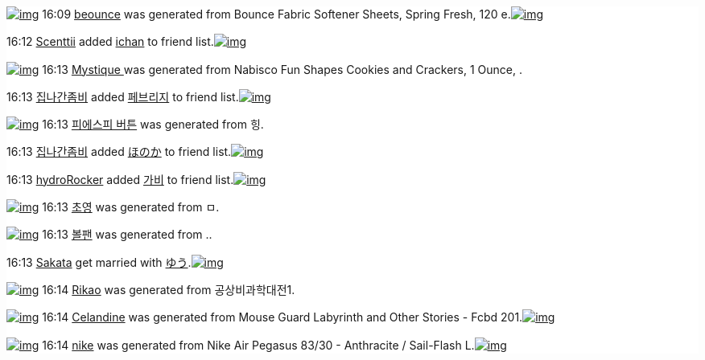 [![img](http://www.deviantsart.com/2svhf7d.png)](http://www.barcodekanojo.com/kanojo/2968601/beounce) 16:09 [beounce](http://www.barcodekanojo.com/kanojo/2968601/beounce) was generated from Bounce Fabric Softener Sheets, Spring Fresh, 120 e.[![img](http://www.deviantsart.com/vetias.jpeg)](http://www.barcodekanojo.com/product_images/barcode/4341222/1352495583/Bounce%20fabric%20softener%20sheets.jpg)

16:12 [Scenttii](http://www.barcodekanojo.com/user/462706/Scenttii) added [ichan](http://www.barcodekanojo.com/kanojo/2932995/ichan) to friend list.[![img](http://www.deviantsart.com/ebe67v.png)](http://www.barcodekanojo.com/kanojo/2932995/ichan)

[![img](http://www.deviantsart.com/2hmjefq.png)](http://www.barcodekanojo.com/kanojo/2968617/Mystique%20) 16:13 [Mystique ](http://www.barcodekanojo.com/kanojo/2968617/Mystique%20) was generated from Nabisco Fun Shapes Cookies and Crackers, 1 Ounce, .

16:13 [집나간좀비](http://www.barcodekanojo.com/user/462430/%EC%A7%91%EB%82%98%EA%B0%84%EC%A2%80%EB%B9%84) added [페브리지](http://www.barcodekanojo.com/kanojo/2939715/%ED%8E%98%EB%B8%8C%EB%A6%AC%EC%A7%80) to friend list.[![img](http://www.deviantsart.com/hhh6va.png)](http://www.barcodekanojo.com/kanojo/2939715/%ED%8E%98%EB%B8%8C%EB%A6%AC%EC%A7%80)

[![img](http://www.deviantsart.com/2keps19.png)](http://www.barcodekanojo.com/kanojo/2968618/%ED%94%BC%EC%97%90%EC%8A%A4%ED%94%BC%20%EB%B2%84%ED%8A%BC) 16:13 [피에스피 버튼](http://www.barcodekanojo.com/kanojo/2968618/%ED%94%BC%EC%97%90%EC%8A%A4%ED%94%BC%20%EB%B2%84%ED%8A%BC) was generated from 힝.

16:13 [집나간좀비](http://www.barcodekanojo.com/user/462430/%EC%A7%91%EB%82%98%EA%B0%84%EC%A2%80%EB%B9%84) added [ほのか](http://www.barcodekanojo.com/kanojo/68105/%E3%81%BB%E3%81%AE%E3%81%8B) to friend list.[![img](http://www.deviantsart.com/1817tk0.png)](http://www.barcodekanojo.com/kanojo/68105/%E3%81%BB%E3%81%AE%E3%81%8B)

16:13 [hydroRocker](http://www.barcodekanojo.com/user/462628/hydroRocker) added [가비](http://www.barcodekanojo.com/kanojo/2216254/%EA%B0%80%EB%B9%84) to friend list.[![img](http://www.deviantsart.com/1e9bvvh.png)](http://www.barcodekanojo.com/kanojo/2216254/%EA%B0%80%EB%B9%84)

[![img](http://www.deviantsart.com/2p2ilh8.png)](http://www.barcodekanojo.com/kanojo/2968619/%EC%B4%88%EC%98%81) 16:13 [초영](http://www.barcodekanojo.com/kanojo/2968619/%EC%B4%88%EC%98%81) was generated from ㅁ.

[![img](http://www.deviantsart.com/1q37hcd.png)](http://www.barcodekanojo.com/kanojo/2968620/%EB%B3%BC%ED%8C%AC) 16:13 [볼팬](http://www.barcodekanojo.com/kanojo/2968620/%EB%B3%BC%ED%8C%AC) was generated from ..

16:13 [Sakata](http://www.barcodekanojo.com/user/459558/Sakata) get married with [ゆう](http://www.barcodekanojo.com/kanojo/2958279/%E3%82%86%E3%81%86).[![img](http://www.deviantsart.com/57cktj.png)](http://www.barcodekanojo.com/kanojo/2958279/%E3%82%86%E3%81%86)

[![img](http://www.deviantsart.com/j3r64o.png)](http://www.barcodekanojo.com/kanojo/2968621/Rikao) 16:14 [Rikao](http://www.barcodekanojo.com/kanojo/2968621/Rikao) was generated from 공상비과학대전1.

[![img](http://www.deviantsart.com/28ijrgm.png)](http://www.barcodekanojo.com/kanojo/2968622/Celandine) 16:14 [Celandine](http://www.barcodekanojo.com/kanojo/2968622/Celandine) was generated from Mouse Guard Labyrinth and Other Stories - Fcbd 201.[![img](http://www.deviantsart.com/opjhji.jpeg)](http://www.barcodekanojo.com/product_images/barcode/5638752/1402038808/50x50xMouse,P20Guard,P20Labyrinth,P20and,P20Other,P20Stories,P20-,P20Fcbd,P20201.jpg,qw=88,ah=88.pagespeed.ic.TuhKWDasmz.jpg)

[![img](http://www.deviantsart.com/1tss8v4.png)](http://www.barcodekanojo.com/kanojo/2968623/nike) 16:14 [nike](http://www.barcodekanojo.com/kanojo/2968623/nike) was generated from Nike Air Pegasus 83/30 - Anthracite / Sail-Flash L.[![img](http://www.deviantsart.com/dha35s.jpeg)](http://www.barcodekanojo.com/product_images/barcode/5638753/1402038808/50x50xNike,P20Air,P20Pegasus,P2083,P2F30,P20-,P20Anthracite,P20,P2F,P20Sail-Flash,P20L.jpg,qw=88,ah=88.pagespeed.ic.8NlxM_Li2U.jpg)
